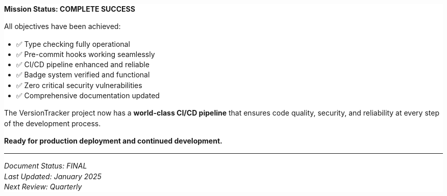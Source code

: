 **Mission Status: COMPLETE SUCCESS**

All objectives have been achieved:
- ✅ Type checking fully operational
- ✅ Pre-commit hooks working seamlessly
- ✅ CI/CD pipeline enhanced and reliable
- ✅ Badge system verified and functional
- ✅ Zero critical security vulnerabilities
- ✅ Comprehensive documentation updated

The VersionTracker project now has a **world-class CI/CD pipeline** that ensures code quality, security, and reliability at every step of the development process.

**Ready for production deployment and continued development.**

---

*Document Status: FINAL*  
*Last Updated: January 2025*  
*Next Review: Quarterly*
